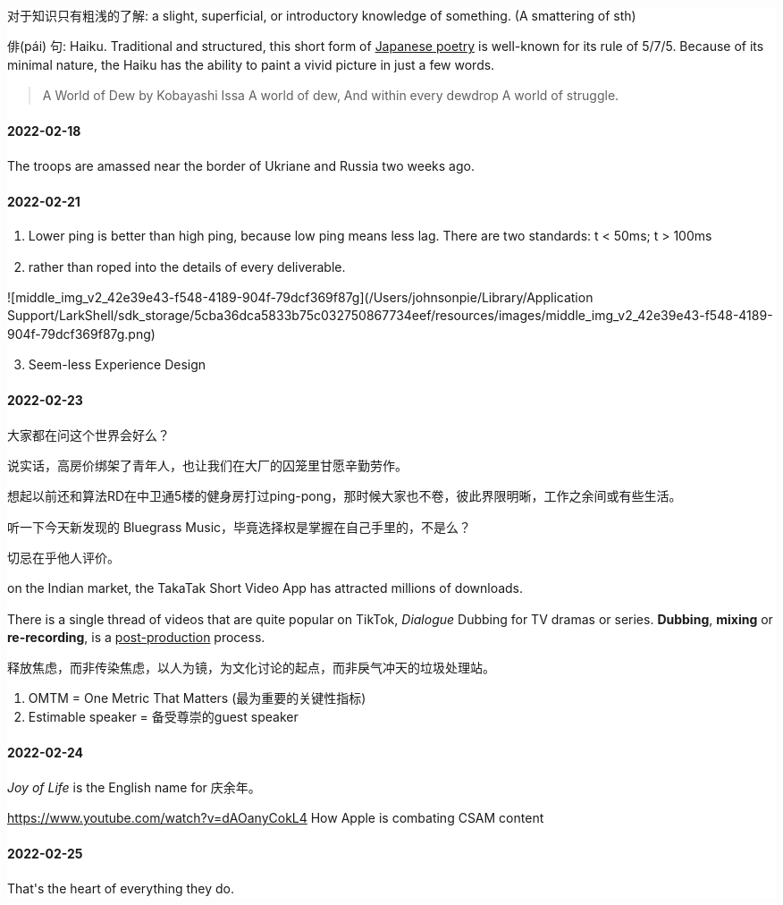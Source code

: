 对于知识只有粗浅的了解: a slight, superficial, or introductory knowledge of something. (A smattering of sth)

俳(pái) 句: Haiku. Traditional and structured, this short form of [Japanese poetry](https://en.wikipedia.org/wiki/Haiku) is well-known for its rule of 5/7/5. Because of its minimal nature, the Haiku has the ability to paint a vivid picture in just a few words.

> A World of Dew by Kobayashi Issa
> A world of dew,
> And within every dewdrop
> A world of struggle.

#### 2022-02-18

The troops are amassed near the border of Ukriane and Russia two weeks ago.

#### 2022-02-21

1. Lower ping is better than high ping, because low ping means less lag.
   There are two standards:  t < 50ms;   t > 100ms

2. rather than roped into the details of every deliverable.

![middle_img_v2_42e39e43-f548-4189-904f-79dcf369f87g](/Users/johnsonpie/Library/Application Support/LarkShell/sdk_storage/5cba36dca5833b75c032750867734eef/resources/images/middle_img_v2_42e39e43-f548-4189-904f-79dcf369f87g.png)

3. Seem-less Experience Design


#### 2022-02-23

大家都在问这个世界会好么？

说实话，高房价绑架了青年人，也让我们在大厂的囚笼里甘愿辛勤劳作。

想起以前还和算法RD在中卫通5楼的健身房打过ping-pong，那时候大家也不卷，彼此界限明晰，工作之余间或有些生活。

听一下今天新发现的 Bluegrass Music，毕竟选择权是掌握在自己手里的，不是么？

切忌在乎他人评价。

on the Indian market, the TakaTak Short Video App has attracted millions of downloads.

There is a single thread of videos that are quite popular on TikTok, *Dialogue* Dubbing for TV dramas or series. **Dubbing**, **mixing** or **re-recording**, is a [post-production](https://en.wikipedia.org/wiki/Post-production) process.

释放焦虑，而非传染焦虑，以人为镜，为文化讨论的起点，而非戾气冲天的垃圾处理站。

1. OMTM =  One Metric That Matters (最为重要的关键性指标)
2. Estimable speaker = 备受尊崇的guest speaker


#### 2022-02-24

*Joy of Life* is the English name for 庆余年。

https://www.youtube.com/watch?v=dAOanyCokL4 How Apple is combating CSAM content

#### 2022-02-25

That's the heart of everything they do.
